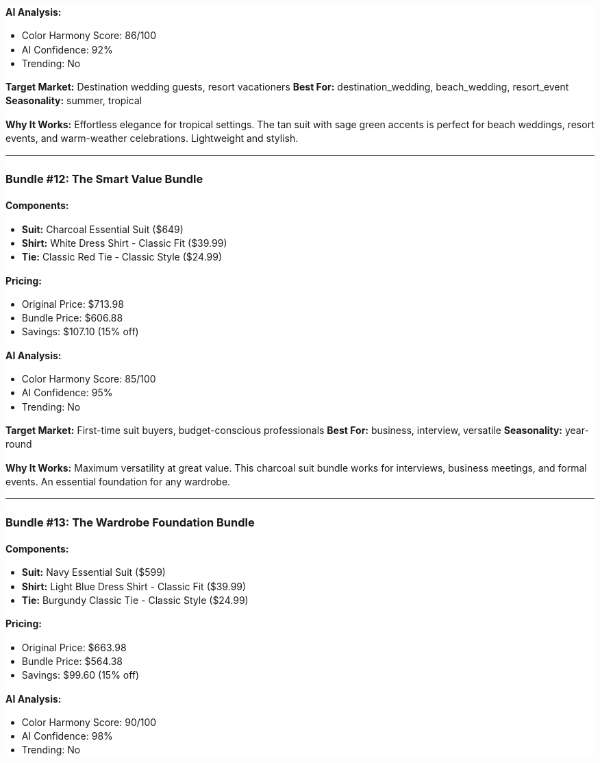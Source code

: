 **AI Analysis:**
- Color Harmony Score: 86/100
- AI Confidence: 92%
- Trending: No

**Target Market:** Destination wedding guests, resort vacationers
**Best For:** destination_wedding, beach_wedding, resort_event
**Seasonality:** summer, tropical

**Why It Works:** Effortless elegance for tropical settings. The tan suit with sage green accents is perfect for beach weddings, resort events, and warm-weather celebrations. Lightweight and stylish.

---

### Bundle #12: The Smart Value Bundle
**Components:**
- **Suit:** Charcoal Essential Suit ($649)
- **Shirt:** White Dress Shirt - Classic Fit ($39.99)
- **Tie:** Classic Red Tie - Classic Style ($24.99)

**Pricing:**
- Original Price: $713.98
- Bundle Price: $606.88
- Savings: $107.10 (15% off)

**AI Analysis:**
- Color Harmony Score: 85/100
- AI Confidence: 95%
- Trending: No

**Target Market:** First-time suit buyers, budget-conscious professionals
**Best For:** business, interview, versatile
**Seasonality:** year-round

**Why It Works:** Maximum versatility at great value. This charcoal suit bundle works for interviews, business meetings, and formal events. An essential foundation for any wardrobe.

---

### Bundle #13: The Wardrobe Foundation Bundle
**Components:**
- **Suit:** Navy Essential Suit ($599)
- **Shirt:** Light Blue Dress Shirt - Classic Fit ($39.99)
- **Tie:** Burgundy Classic Tie - Classic Style ($24.99)

**Pricing:**
- Original Price: $663.98
- Bundle Price: $564.38
- Savings: $99.60 (15% off)

**AI Analysis:**
- Color Harmony Score: 90/100
- AI Confidence: 98%
- Trending: No

